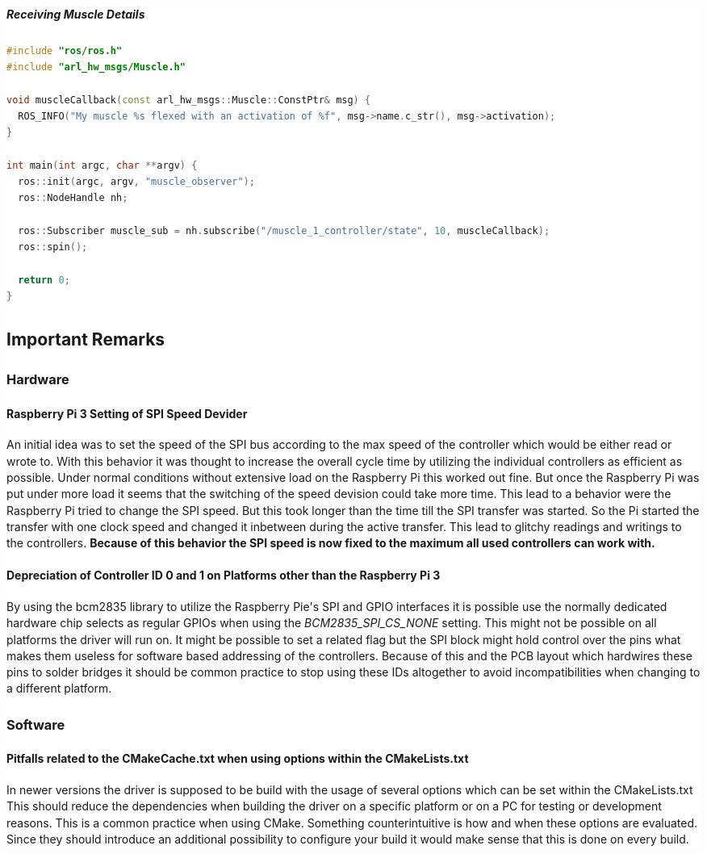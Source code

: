 ##### Receiving Muscle Details
```cpp
#include "ros/ros.h"
#include "arl_hw_msgs/Muscle.h"

void muscleCallback(const arl_hw_msgs::Muscle::ConstPtr& msg) {
  ROS_INFO("My muscle %s flexed with an activation of %f", msg->name.c_str(), msg->activation);
}

int main(int argc, char **argv) {
  ros::init(argc, argv, "muscle_observer");
  ros::NodeHandle nh;
  
  ros::Subscriber muscle_sub = nh.subscribe("/muscle_1_controller/state", 10, muscleCallback);
  ros::spin();
  
  return 0;
}
```

## Important Remarks
### Hardware
#### Raspberry Pi 3 Setting of SPI Speed Devider
An initial idea was to set the speed of the SPI bus according to the max speed of the controller which would be either read or wrote to.
With this behavior it was thought to increase the overall cycle time by utilizing the individual controllers as efficient as possible.
Under normal conditions without extensive load on the Raspberry Pi this worked out fine.
But once the Raspberry Pi was put under more load it seems that the switching of the speed devision could take more time.
This lead to a behavior were the Raspberry Pi tried to change the SPI speed. But this took longer than the time till the SPI transfer was started. So the Pi started the transfer with one clock speed and changed it inbetween during the active transfer.
This lead to glitchy readings and writings to the controllers.
__Because of this behavior the SPI speed is now fixed to the maximum all used controllers can work with.__

#### Depreciation of Controller ID 0 and 1 on Platforms other than the Raspberry Pi 3
By using the bcm2835 library to utilize the Raspberry Pie's SPI and GPIO interfaces it is possible use the normally dedicated hardware chip selects as regular GPIOs when using the _BCM2835_SPI_CS_NONE_ setting.
This might not be possible on all platforms the driver will run on. It might be possible to set a related flag but the SPI block might hold control over the pins what makes them useless for software based addressing of the controllers.
Because of this and the PCB layout which hardwires these pins to solder bridges it should be common practice to stop using these IDs altogether to avoid incompatibilities when changing to a different platform.

### Software
#### Pitfalls related to the CMakeCache.txt when using options within the CMakeLists.txt
In newer versions the driver is supposed to be build with the usage of several options which can be set within the CMakeLists.txt
This should reduce the dependencies when building the driver on a specific platform or on a PC for testing or development reasons.
This is a common practice when using CMake. Something counterintuitive is how and when these options are evaluated.
Since they should introduce an additional possibility to configure your build it would make sense that this is done on every build.